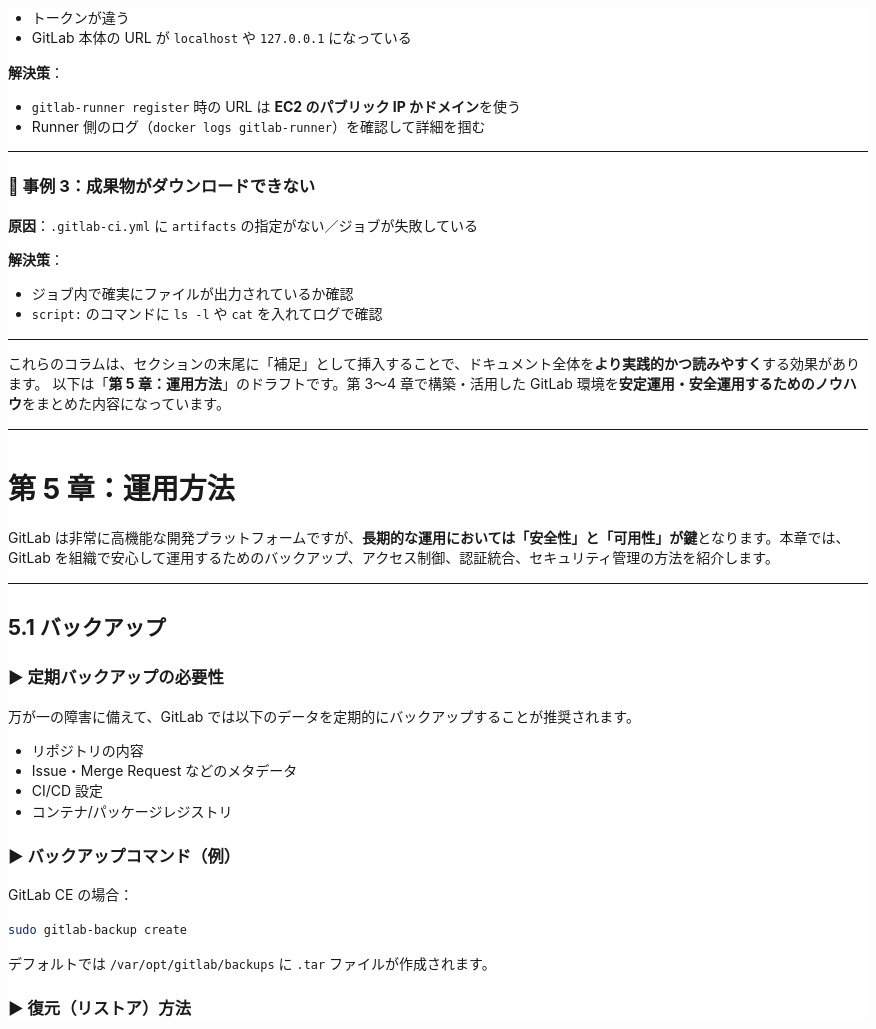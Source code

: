- トークンが違う
- GitLab 本体の URL が `localhost` や `127.0.0.1` になっている

**解決策**：

- `gitlab-runner register` 時の URL は **EC2 のパブリック IP かドメイン**を使う
- Runner 側のログ（`docker logs gitlab-runner`）を確認して詳細を掴む

---

### 🧨 事例 3：成果物がダウンロードできない

**原因**：`.gitlab-ci.yml` に `artifacts` の指定がない／ジョブが失敗している

**解決策**：

- ジョブ内で確実にファイルが出力されているか確認
- `script:` のコマンドに `ls -l` や `cat` を入れてログで確認

---

これらのコラムは、セクションの末尾に「補足」として挿入することで、ドキュメント全体を**より実践的かつ読みやすく**する効果があります。
以下は「**第 5 章：運用方法**」のドラフトです。第 3〜4 章で構築・活用した GitLab 環境を**安定運用・安全運用するためのノウハウ**をまとめた内容になっています。

---

# 第 5 章：運用方法

GitLab は非常に高機能な開発プラットフォームですが、**長期的な運用においては「安全性」と「可用性」が鍵**となります。本章では、GitLab を組織で安心して運用するためのバックアップ、アクセス制御、認証統合、セキュリティ管理の方法を紹介します。

---

## 5.1 バックアップ

### ▶ 定期バックアップの必要性

万が一の障害に備えて、GitLab では以下のデータを定期的にバックアップすることが推奨されます。

- リポジトリの内容
- Issue・Merge Request などのメタデータ
- CI/CD 設定
- コンテナ/パッケージレジストリ

### ▶ バックアップコマンド（例）

GitLab CE の場合：

```bash
sudo gitlab-backup create
```

デフォルトでは `/var/opt/gitlab/backups` に `.tar` ファイルが作成されます。

### ▶ 復元（リストア）方法
